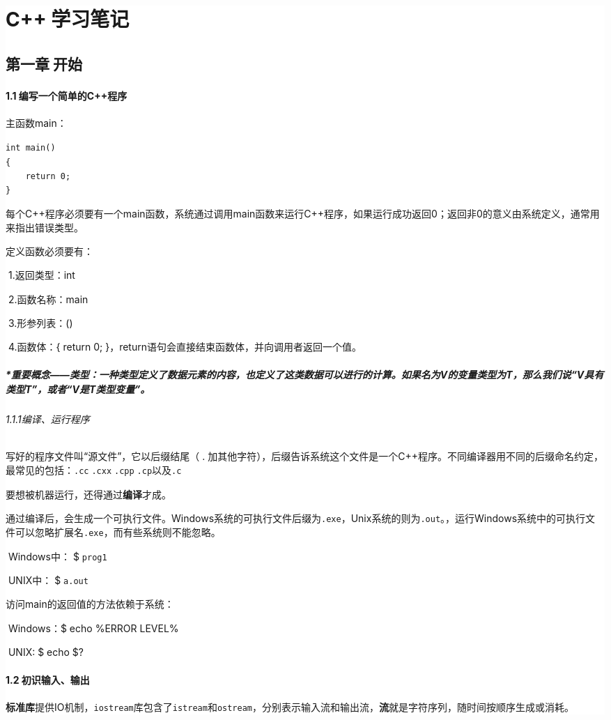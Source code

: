 # C++ 学习笔记

## 第一章  开始





#### 1.1 编写一个简单的C++程序

主函数main：

```
int main()
{
	return 0;
}
```

每个C++程序必须要有一个main函数，系统通过调用main函数来运行C++程序，如果运行成功返回0；返回非0的意义由系统定义，通常用来指出错误类型。

定义函数必须要有：

​	1.返回类型：int

​	2.函数名称：main

​	3.形参列表：()

​	4.函数体：{ return 0; }，return语句会直接结束函数体，并向调用者返回一个值。

##### *重要概念——类型：一种类型定义了数据元素的内容，也定义了这类数据可以进行的计算。如果名为V的变量类型为T，那么我们说“V具有类型T”，或者“V是T类型变量”。

###### 	1.1.1编译、运行程序

写好的程序文件叫“源文件”，它以后缀结尾（ . 加其他字符），后缀告诉系统这个文件是一个C++程序。不同编译器用不同的后缀命名约定，最常见的包括：`.cc`  `.cxx`  `.cpp`  `.cp`以及`.c`

要想被机器运行，还得通过**编译**才成。

通过编译后，会生成一个可执行文件。Windows系统的可执行文件后缀为`.exe`，Unix系统的则为`.out`。，运行Windows系统中的可执行文件可以忽略扩展名`.exe`，而有些系统则不能忽略。

​	Windows中： $ `prog1`

​	UNIX中： $ `a.out`

访问main的返回值的方法依赖于系统：

​	Windows：$ echo %ERROR LEVEL%

​	UNIX: $ echo $?





#### 1.2 初识输入、输出

**标准库**提供IO机制，`iostream`库包含了`istream`和`ostream`，分别表示输入流和输出流，**流**就是字符序列，随时间按顺序生成或消耗。
